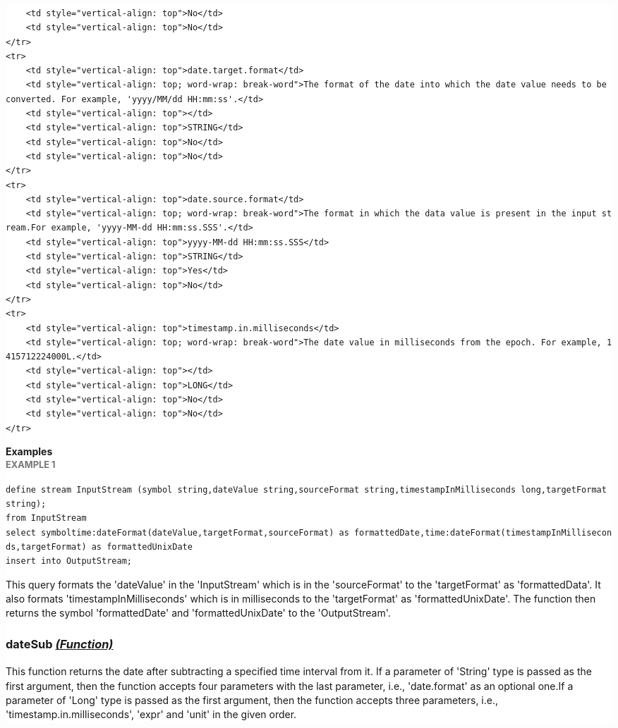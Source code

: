         <td style="vertical-align: top">No</td>
        <td style="vertical-align: top">No</td>
    </tr>
    <tr>
        <td style="vertical-align: top">date.target.format</td>
        <td style="vertical-align: top; word-wrap: break-word">The format of the date into which the date value needs to be converted. For example, 'yyyy/MM/dd HH:mm:ss'.</td>
        <td style="vertical-align: top"></td>
        <td style="vertical-align: top">STRING</td>
        <td style="vertical-align: top">No</td>
        <td style="vertical-align: top">No</td>
    </tr>
    <tr>
        <td style="vertical-align: top">date.source.format</td>
        <td style="vertical-align: top; word-wrap: break-word">The format in which the data value is present in the input stream.For example, 'yyyy-MM-dd HH:mm:ss.SSS'.</td>
        <td style="vertical-align: top">yyyy-MM-dd HH:mm:ss.SSS</td>
        <td style="vertical-align: top">STRING</td>
        <td style="vertical-align: top">Yes</td>
        <td style="vertical-align: top">No</td>
    </tr>
    <tr>
        <td style="vertical-align: top">timestamp.in.milliseconds</td>
        <td style="vertical-align: top; word-wrap: break-word">The date value in milliseconds from the epoch. For example, 1415712224000L.</td>
        <td style="vertical-align: top"></td>
        <td style="vertical-align: top">LONG</td>
        <td style="vertical-align: top">No</td>
        <td style="vertical-align: top">No</td>
    </tr>
</table>

<span id="examples" class="md-typeset" style="display: block; font-weight: bold;">Examples</span>
<span id="example-1" class="md-typeset" style="display: block; color: rgba(0, 0, 0, 0.54); font-size: 12.8px; font-weight: bold;">EXAMPLE 1</span>
```
define stream InputStream (symbol string,dateValue string,sourceFormat string,timestampInMilliseconds long,targetFormat string);
from InputStream
select symboltime:dateFormat(dateValue,targetFormat,sourceFormat) as formattedDate,time:dateFormat(timestampInMilliseconds,targetFormat) as formattedUnixDate
insert into OutputStream;
```
<p style="word-wrap: break-word">This query formats the 'dateValue' in the 'InputStream' which is in the 'sourceFormat' to the 'targetFormat' as 'formattedData'. It also formats 'timestampInMilliseconds' which is in milliseconds to the 'targetFormat' as 'formattedUnixDate'. The function then returns the symbol 'formattedDate' and 'formattedUnixDate' to the 'OutputStream'.</p>

### dateSub *<a target="_blank" href="https://siddhi.io/en/v5.0/docs/query-guide/#function">(Function)</a>*

<p style="word-wrap: break-word">This function returns the date after subtracting a specified time interval from it. If a parameter of 'String' type is passed as the first argument, then the function accepts four parameters with the last parameter, i.e., 'date.format' as an optional one.If a parameter of 'Long' type is passed as the first argument, then the function accepts three parameters, i.e., 'timestamp.in.milliseconds', 'expr' and 'unit' in the given order.</p>
